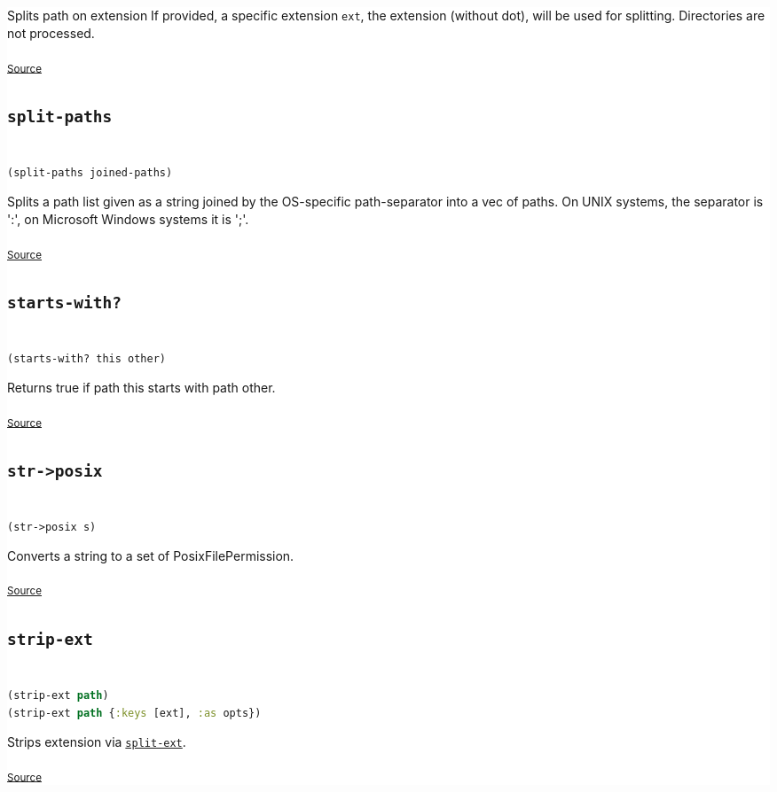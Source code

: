 Splits path on extension If provided, a specific extension `ext`, the
  extension (without dot), will be used for splitting.  Directories
  are not processed.
<p><sub><a href="https://github.com/babashka/fs/blob/master/src/babashka/fs.cljc#L756-L774">Source</a></sub></p>

## <a name="babashka.fs/split-paths">`split-paths`</a><a name="babashka.fs/split-paths"></a>
``` clojure

(split-paths joined-paths)
```

Splits a path list given as a string joined by the OS-specific path-separator into a vec of paths.
  On UNIX systems, the separator is ':', on Microsoft Windows systems it is ';'.
<p><sub><a href="https://github.com/babashka/fs/blob/master/src/babashka/fs.cljc#L788-L792">Source</a></sub></p>

## <a name="babashka.fs/starts-with?">`starts-with?`</a><a name="babashka.fs/starts-with?"></a>
``` clojure

(starts-with? this other)
```

Returns true if path this starts with path other.
<p><sub><a href="https://github.com/babashka/fs/blob/master/src/babashka/fs.cljc#L873-L876">Source</a></sub></p>

## <a name="babashka.fs/str->posix">`str->posix`</a><a name="babashka.fs/str->posix"></a>
``` clojure

(str->posix s)
```

Converts a string to a set of PosixFilePermission.
<p><sub><a href="https://github.com/babashka/fs/blob/master/src/babashka/fs.cljc#L382-L385">Source</a></sub></p>

## <a name="babashka.fs/strip-ext">`strip-ext`</a><a name="babashka.fs/strip-ext"></a>
``` clojure

(strip-ext path)
(strip-ext path {:keys [ext], :as opts})
```

Strips extension via [`split-ext`](#babashka.fs/split-ext).
<p><sub><a href="https://github.com/babashka/fs/blob/master/src/babashka/fs.cljc#L776-L781">Source</a></sub></p>
